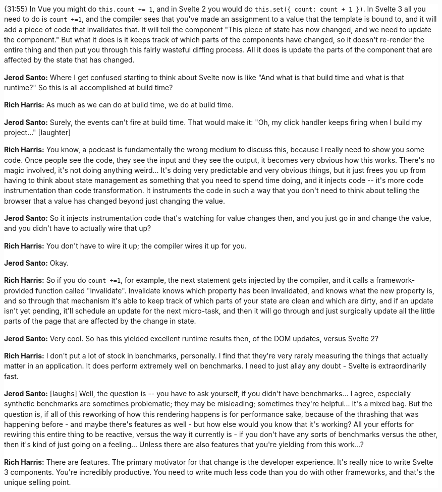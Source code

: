 \{31:55\} In Vue you might do `this.count += 1`, and in Svelte 2 you would do `this.set({ count: count + 1 })`. In Svelte 3 all you need to do is `count +=1`, and the compiler sees that you've made an assignment to a value that the template is bound to, and it will add a piece of code that invalidates that. It will tell the component "This piece of state has now changed, and we need to update the component." But what it does is it keeps track of which parts of the components have changed, so it doesn't re-render the entire thing and then put you through this fairly wasteful diffing process. All it does is update the parts of the component that are affected by the state that has changed.

**Jerod Santo:** Where I get confused starting to think about Svelte now is like "And what is that build time and what is that runtime?" So this is all accomplished at build time?

**Rich Harris:** As much as we can do at build time, we do at build time.

**Jerod Santo:** Surely, the events can't fire at build time. That would make it: "Oh, my click handler keeps firing when I build my project..." \[laughter\]

**Rich Harris:** You know, a podcast is fundamentally the wrong medium to discuss this, because I really need to show you some code. Once people see the code, they see the input and they see the output, it becomes very obvious how this works. There's no magic involved, it's not doing anything weird... It's doing very predictable and very obvious things, but it just frees you up from having to think about state management as something that you need to spend time doing, and it injects code -- it's more code instrumentation than code transformation. It instruments the code in such a way that you don't need to think about telling the browser that a value has changed beyond just changing the value.

**Jerod Santo:** So it injects instrumentation code that's watching for value changes then, and you just go in and change the value, and you didn't have to actually wire that up?

**Rich Harris:** You don't have to wire it up; the compiler wires it up for you.

**Jerod Santo:** Okay.

**Rich Harris:** So if you do `count +=1`, for example, the next statement gets injected by the compiler, and it calls a framework-provided function called "invalidate". Invalidate knows which property has been invalidated, and knows what the new property is, and so through that mechanism it's able to keep track of which parts of your state are clean and which are dirty, and if an update isn't yet pending, it'll schedule an update for the next micro-task, and then it will go through and just surgically update all the little parts of the page that are affected by the change in state.

**Jerod Santo:** Very cool. So has this yielded excellent runtime results then, of the DOM updates, versus Svelte 2?

**Rich Harris:** I don't put a lot of stock in benchmarks, personally. I find that they're very rarely measuring the things that actually matter in an application. It does perform extremely well on benchmarks. I need to just allay any doubt - Svelte is extraordinarily fast.

**Jerod Santo:** \[laughs\] Well, the question is -- you have to ask yourself, if you didn't have benchmarks... I agree, especially synthetic benchmarks are sometimes problematic; they may be misleading; sometimes they're helpful... It's a mixed bag. But the question is, if all of this reworking of how this rendering happens is for performance sake, because of the thrashing that was happening before - and maybe there's features as well - but how else would you know that it's working? All your efforts for rewiring this entire thing to be reactive, versus the way it currently is - if you don't have any sorts of benchmarks versus the other, then it's kind of just going on a feeling... Unless there are also features that you're yielding from this work...?

**Rich Harris:** There are features. The primary motivator for that change is the developer experience. It's really nice to write Svelte 3 components. You're incredibly productive. You need to write much less code than you do with other frameworks, and that's the unique selling point.
